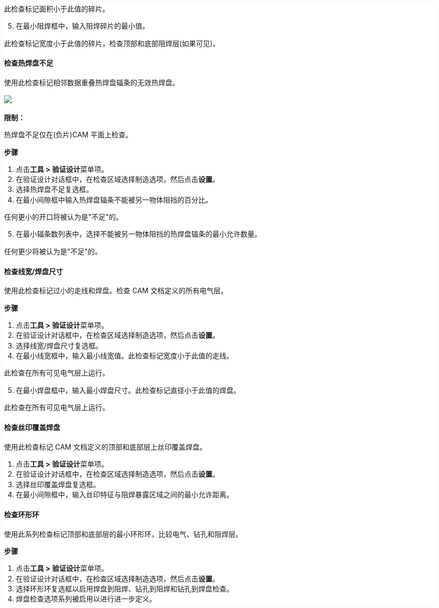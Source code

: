 此检查标记面积小于此值的碎片。

5. 在最小阻焊框中，输入阻焊碎片的最小值。

此检查标记宽度小于此值的碎片，检查顶部和底部阻焊层(如果可见)。

#### 检查热焊盘不足
使用此检查标记相邻数据重叠热焊盘辐条的无效热焊盘。

![](/layout/guide/39/_page_40_Picture_3.jpeg)

**限制：**

热焊盘不足仅在(负片)CAM 平面上检查。

**步骤**

1. 点击**工具 > 验证设计**菜单项。
2. 在验证设计对话框中，在检查区域选择制造选项，然后点击**设置**。
3. 选择热焊盘不足复选框。
4. 在最小间隙框中输入热焊盘辐条不能被另一物体阻挡的百分比。

任何更小的开口将被认为是"不足"的。

5. 在最小辐条数列表中，选择不能被另一物体阻挡的热焊盘辐条的最小允许数量。

任何更少将被认为是"不足"的。

#### 检查线宽/焊盘尺寸
使用此检查标记过小的走线和焊盘。检查 CAM 文档定义的所有电气层。

**步骤**

1. 点击**工具 > 验证设计**菜单项。
2. 在验证设计对话框中，在检查区域选择制造选项，然后点击**设置**。
3. 选择线宽/焊盘尺寸复选框。
4. 在最小线宽框中，输入最小线宽值。此检查标记宽度小于此值的走线。

此检查在所有可见电气层上运行。

5. 在最小焊盘框中，输入最小焊盘尺寸。此检查标记直径小于此值的焊盘。

此检查在所有可见电气层上运行。

#### 检查丝印覆盖焊盘
使用此检查标记 CAM 文档定义的顶部和底部层上丝印覆盖焊盘。

1. 点击**工具 > 验证设计**菜单项。
2. 在验证设计对话框中，在检查区域选择制造选项，然后点击**设置**。
3. 选择丝印覆盖焊盘复选框。
4. 在最小间隙框中，输入丝印特征与阻焊暴露区域之间的最小允许距离。

#### 检查环形环
使用此系列检查标记顶部和底部层的最小环形环，比较电气、钻孔和阻焊层。

**步骤**

1. 点击**工具 > 验证设计**菜单项。
2. 在验证设计对话框中，在检查区域选择制造选项，然后点击**设置**。
3. 选择环形环复选框以启用焊盘到阻焊、钻孔到阻焊和钻孔到焊盘检查。
4. 焊盘检查选项系列被启用以进行进一步定义。
